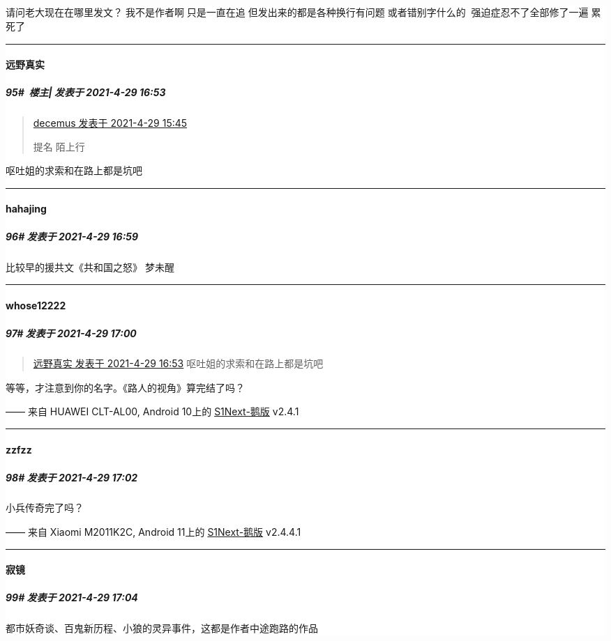 请问老大现在在哪里发文？</blockquote>
我不是作者啊 只是一直在追 但发出来的都是各种换行有问题 或者错别字什么的  强迫症忍不了全部修了一遍 累死了


*****

####  远野真实  
##### 95#         楼主| 发表于 2021-4-29 16:53


<blockquote><a href="httphttps://bbs.saraba1st.com/2b/forum.php?mod=redirect&amp;goto=findpost&amp;pid=51100287&amp;ptid=2001587" target="_blank">decemus 发表于 2021-4-29 15:45</a>

提名 陌上行</blockquote>
呕吐姐的求索和在路上都是坑吧


*****

####  hahajing  
##### 96#       发表于 2021-4-29 16:59


比较早的援共文《共和国之怒》 梦未醒


*****

####  whose12222  
##### 97#       发表于 2021-4-29 17:00


<blockquote><a href="httphttps://bbs.saraba1st.com/2b/forum.php?mod=redirect&amp;goto=findpost&amp;pid=51100986&amp;ptid=2001587" target="_blank">远野真实 发表于 2021-4-29 16:53</a>
呕吐姐的求索和在路上都是坑吧</blockquote>
等等，才注意到你的名字。《路人的视角》算完结了吗？

—— 来自 HUAWEI CLT-AL00, Android 10上的 [S1Next-鹅版](https://github.com/ykrank/S1-Next/releases) v2.4.1


*****

####  zzfzz  
##### 98#       发表于 2021-4-29 17:02


小兵传奇完了吗？

—— 来自 Xiaomi M2011K2C, Android 11上的 [S1Next-鹅版](https://github.com/ykrank/S1-Next/releases) v2.4.4.1


*****

####  寂镜  
##### 99#       发表于 2021-4-29 17:04


都市妖奇谈、百鬼新历程、小狼的灵异事件，这都是作者中途跑路的作品
